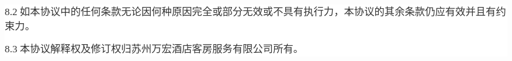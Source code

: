 <span style="color:#333333; font-family:Times; font-size:13pt">8.2 </span><span style="color:#333333; font-family:'Songti SC Regular'; font-size:13pt">如本协议中的任何条款无论因何种原因完全或部分无效或不具有执行力，本协议的其余条款仍应有效并且有约束力。</span>

<span style="color:#333333; font-family:Times; font-size:13pt">8.3 </span><span style="color:#333333; font-family:'Songti SC Regular'; font-size:13pt">本协议解释权及修订权归苏州万宏酒店客房服务有限公司所有。</span>
</div>
            </body></html>
